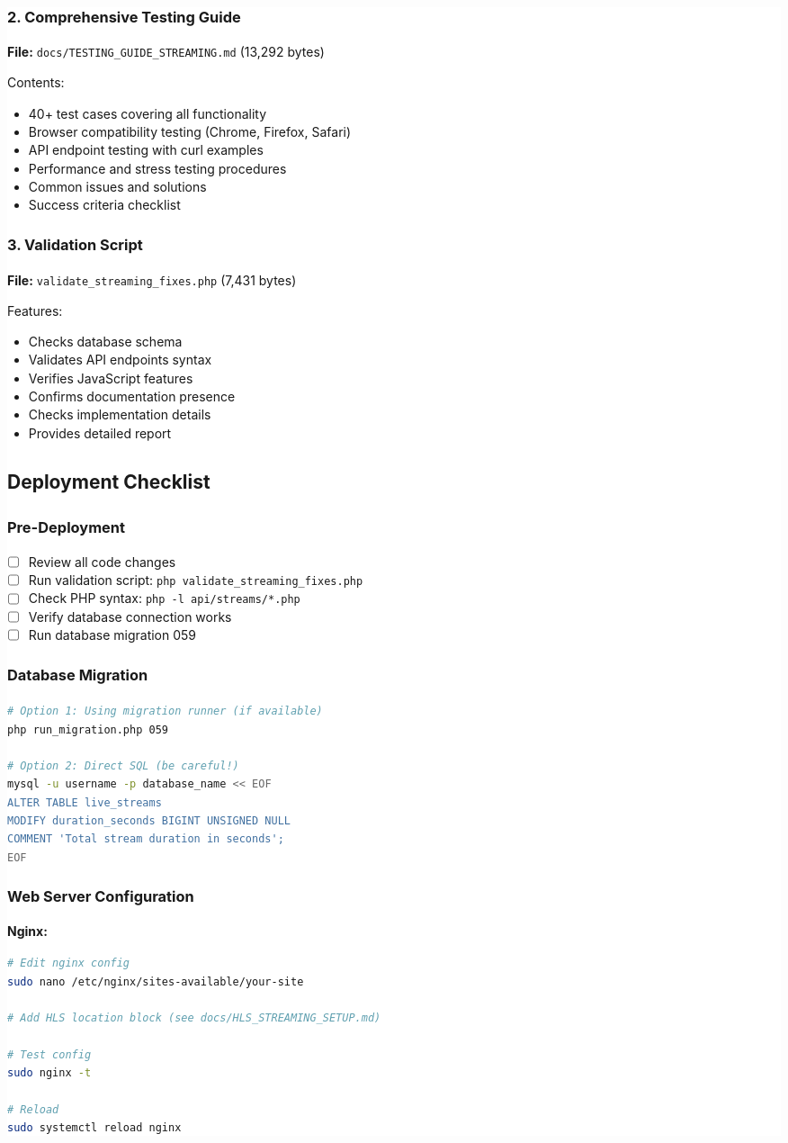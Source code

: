 ### 2. Comprehensive Testing Guide
**File:** `docs/TESTING_GUIDE_STREAMING.md` (13,292 bytes)

Contents:
- 40+ test cases covering all functionality
- Browser compatibility testing (Chrome, Firefox, Safari)
- API endpoint testing with curl examples
- Performance and stress testing procedures
- Common issues and solutions
- Success criteria checklist

### 3. Validation Script
**File:** `validate_streaming_fixes.php` (7,431 bytes)

Features:
- Checks database schema
- Validates API endpoints syntax
- Verifies JavaScript features
- Confirms documentation presence
- Checks implementation details
- Provides detailed report

## Deployment Checklist

### Pre-Deployment

- [ ] Review all code changes
- [ ] Run validation script: `php validate_streaming_fixes.php`
- [ ] Check PHP syntax: `php -l api/streams/*.php`
- [ ] Verify database connection works
- [ ] Run database migration 059

### Database Migration

```bash
# Option 1: Using migration runner (if available)
php run_migration.php 059

# Option 2: Direct SQL (be careful!)
mysql -u username -p database_name << EOF
ALTER TABLE live_streams 
MODIFY duration_seconds BIGINT UNSIGNED NULL 
COMMENT 'Total stream duration in seconds';
EOF
```

### Web Server Configuration

**Nginx:**
```bash
# Edit nginx config
sudo nano /etc/nginx/sites-available/your-site

# Add HLS location block (see docs/HLS_STREAMING_SETUP.md)

# Test config
sudo nginx -t

# Reload
sudo systemctl reload nginx
```
